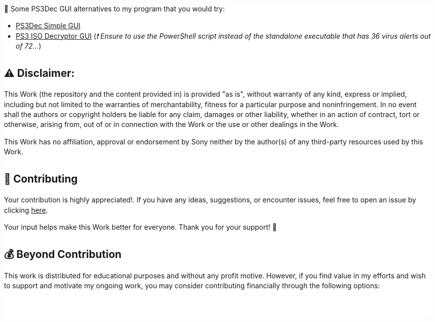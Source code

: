 🤔 Some PS3Dec GUI alternatives to my program that you would try:

 - [PS3Dec Simple GUI](https://consolemods.org/wiki/File:PS3Dec_Simple_GUI_1.16.zip)
 - [PS3 ISO Decryptor GUI](https://github.com/akinozgen/ps3dec-gui) (*❗ Ensure to use the PowerShell script instead of the standalone executable that has 36 virus alerts out of 72...*)

## ⚠️ Disclaimer:

This Work (the repository and the content provided in) is provided "as is", without warranty of any kind, express or implied, including but not limited to the warranties of merchantability, fitness for a particular purpose and noninfringement. In no event shall the authors or copyright holders be liable for any claim, damages or other liability, whether in an action of contract, tort or otherwise, arising from, out of or in connection with the Work or the use or other dealings in the Work.

This Work has no affiliation, approval or endorsement by Sony neither by the author(s) of any third-party resources used by this Work.

## 💪 Contributing

Your contribution is highly appreciated!. If you have any ideas, suggestions, or encounter issues, feel free to open an issue by clicking [here](https://github.com/ElektroStudios/PS3-Quick-Disc-Decryptor/issues/new/choose). 

Your input helps make this Work better for everyone. Thank you for your support! 🚀

## 💰 Beyond Contribution 

This work is distributed for educational purposes and without any profit motive. However, if you find value in my efforts and wish to support and motivate my ongoing work, you may consider contributing financially through the following options:

<br></br>